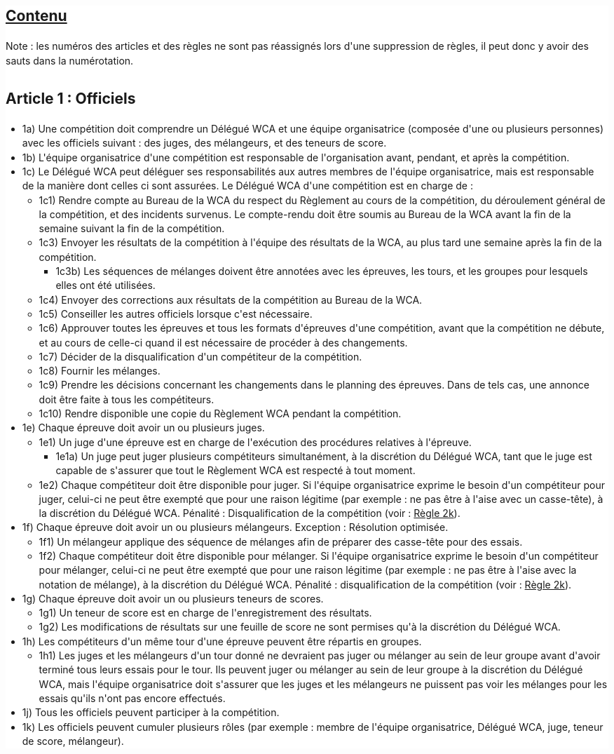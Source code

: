 
## <contents> [Contenu](regulations:contents)

Note : les numéros des articles et des règles ne sont pas réassignés lors d'une suppression de règles, il peut donc y avoir des sauts dans la numérotation.

<table-of-contents>


## <article-1><officials><officials> Article 1 : Officiels

- 1a) Une compétition doit comprendre un Délégué WCA et une équipe organisatrice (composée d'une ou plusieurs personnes) avec les officiels suivant : des juges, des mélangeurs, et des teneurs de score.
- 1b) L'équipe organisatrice d'une compétition est responsable de l'organisation avant, pendant, et après la compétition.
- 1c) Le Délégué WCA peut déléguer ses responsabilités aux autres membres de l'équipe organisatrice, mais est responsable de la manière dont celles ci sont assurées. Le Délégué WCA d'une compétition est en charge de :
    - 1c1) Rendre compte au Bureau de la WCA du respect du Règlement au cours de la compétition, du déroulement général de la compétition, et des incidents survenus. Le compte-rendu doit être soumis au Bureau de la WCA avant la fin de la semaine suivant la fin de la compétition.
    - 1c3) Envoyer les résultats de la compétition à l'équipe des résultats de la WCA, au plus tard une semaine après la fin de la compétition.
        - 1c3b) Les séquences de mélanges doivent être annotées avec les épreuves, les tours, et les groupes pour lesquels elles ont été utilisées.
    - 1c4) Envoyer des corrections aux résultats de la compétition au Bureau de la WCA.
    - 1c5) Conseiller les autres officiels lorsque c'est nécessaire.
    - 1c6) Approuver toutes les épreuves et tous les formats d'épreuves d'une compétition, avant que la compétition ne débute, et au cours de celle-ci quand il est nécessaire de procéder à des changements.
    - 1c7) Décider de la disqualification d'un compétiteur de la compétition.
    - 1c8) Fournir les mélanges.
    - 1c9) Prendre les décisions concernant les changements dans le planning des épreuves. Dans de tels cas, une annonce doit être faite à tous les compétiteurs.
    - 1c10) Rendre disponible une copie du Règlement WCA pendant la compétition.
- 1e) Chaque épreuve doit avoir un ou plusieurs juges.
    - 1e1) Un juge d'une épreuve est en charge de l'exécution des procédures relatives à l'épreuve.
        - 1e1a) Un juge peut juger plusieurs compétiteurs simultanément, à la discrétion du Délégué WCA, tant que le juge est capable de s'assurer que tout le Règlement WCA est respecté à tout moment.
    - 1e2) Chaque compétiteur doit être disponible pour juger. Si l'équipe organisatrice exprime le besoin d'un compétiteur pour juger, celui-ci ne peut être exempté que pour une raison légitime (par exemple : ne pas être à l'aise avec un casse-tête), à la discrétion du Délégué WCA. Pénalité : Disqualification de la compétition (voir : [Règle 2k](regulations:regulation:2k)).
- 1f) Chaque épreuve doit avoir un ou plusieurs mélangeurs. Exception : Résolution optimisée.
    - 1f1) Un mélangeur applique des séquence de mélanges afin de préparer des casse-tête pour des essais.
    - 1f2) Chaque compétiteur doit être disponible pour mélanger. Si l'équipe organisatrice exprime le besoin d'un compétiteur pour mélanger, celui-ci ne peut être exempté que pour une raison légitime (par exemple : ne pas être à l'aise avec la notation de mélange), à la discrétion du Délégué WCA. Pénalité : disqualification de la compétition (voir : [Règle 2k](regulations:regulation:2k)).
- 1g) Chaque épreuve doit avoir un ou plusieurs teneurs de scores.
    - 1g1) Un teneur de score est en charge de l'enregistrement des résultats.
    - 1g2) Les modifications de résultats sur une feuille de score ne sont permises qu'à la discrétion du Délégué WCA.
- 1h) Les compétiteurs d'un même tour d'une épreuve peuvent être répartis en groupes.
    - 1h1) Les juges et les mélangeurs d'un tour donné ne devraient pas juger ou mélanger au sein de leur groupe avant d'avoir terminé tous leurs essais pour le tour. Ils peuvent juger ou mélanger au sein de leur groupe à la discrétion du Délégué WCA, mais l'équipe organisatrice doit s'assurer que les juges et les mélangeurs ne puissent pas voir les mélanges pour les essais qu'ils n'ont pas encore effectués.
- 1j) Tous les officiels peuvent participer à la compétition.
- 1k) Les officiels peuvent cumuler plusieurs rôles (par exemple : membre de l'équipe organisatrice, Délégué WCA, juge, teneur de score, mélangeur).